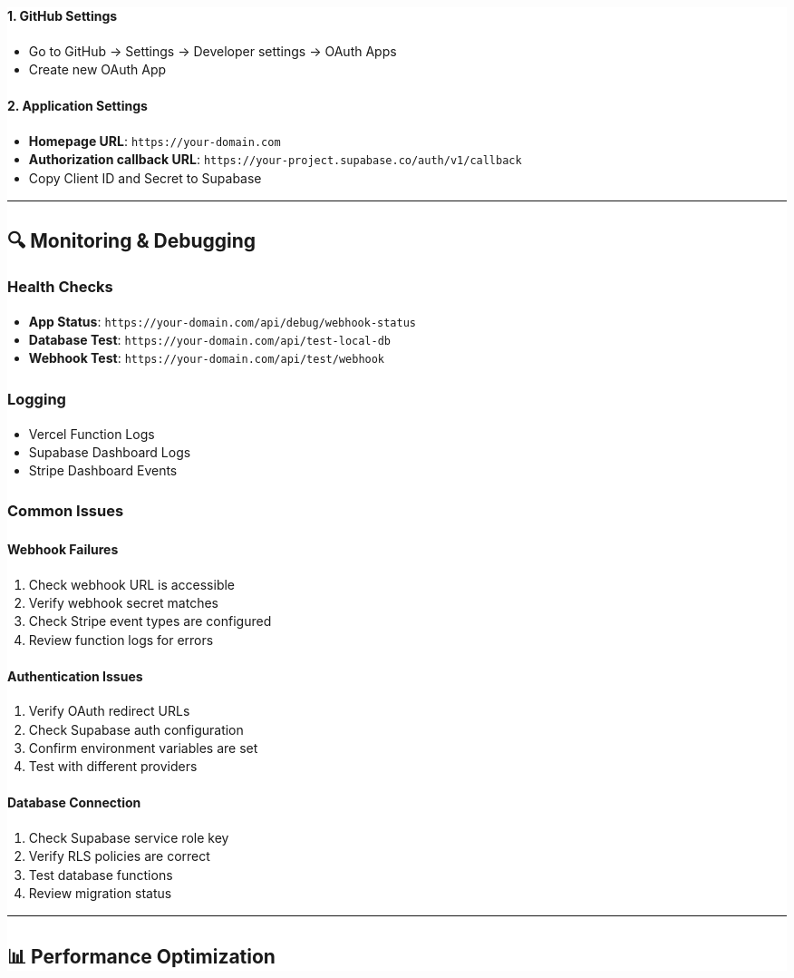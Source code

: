 #### 1. GitHub Settings

- Go to GitHub → Settings → Developer settings → OAuth Apps
- Create new OAuth App

#### 2. Application Settings

- **Homepage URL**: `https://your-domain.com`
- **Authorization callback URL**: `https://your-project.supabase.co/auth/v1/callback`
- Copy Client ID and Secret to Supabase

---

## 🔍 Monitoring & Debugging

### Health Checks

- **App Status**: `https://your-domain.com/api/debug/webhook-status`
- **Database Test**: `https://your-domain.com/api/test-local-db`
- **Webhook Test**: `https://your-domain.com/api/test/webhook`

### Logging

- Vercel Function Logs
- Supabase Dashboard Logs
- Stripe Dashboard Events

### Common Issues

#### Webhook Failures

1. Check webhook URL is accessible
2. Verify webhook secret matches
3. Check Stripe event types are configured
4. Review function logs for errors

#### Authentication Issues

1. Verify OAuth redirect URLs
2. Check Supabase auth configuration
3. Confirm environment variables are set
4. Test with different providers

#### Database Connection

1. Check Supabase service role key
2. Verify RLS policies are correct
3. Test database functions
4. Review migration status

---

## 📊 Performance Optimization
